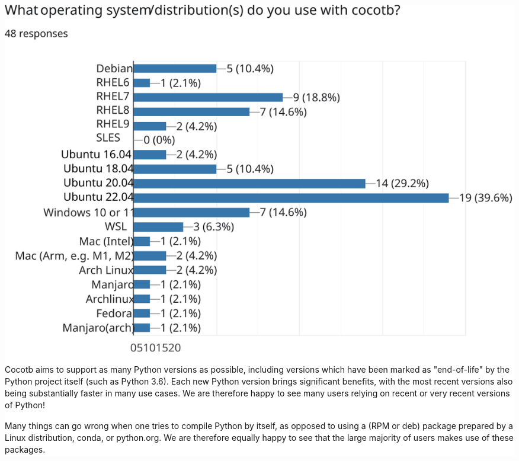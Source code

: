  <img src="/assets/blog/2023-06-17-user-survey-2023/8-os-distro.svg" class="img-fluid mx-auto d-block" alt="operating system or Linux distribution">
</div>

Cocotb aims to support as many Python versions as possible, including versions which have been marked as "end-of-life" by the Python project itself (such as Python 3.6).
Each new Python version brings significant benefits, with the most recent versions also being substantially faster in many use cases.
We are therefore happy to see many users relying on recent or very recent versions of Python!

Many things can go wrong when one tries to compile Python by itself, as opposed to using a (RPM or deb) package prepared by a Linux distribution, conda, or python.org.
We are therefore equally happy to see that the large majority of users makes use of these packages.

<div class="row p-5">
  <div class="col">